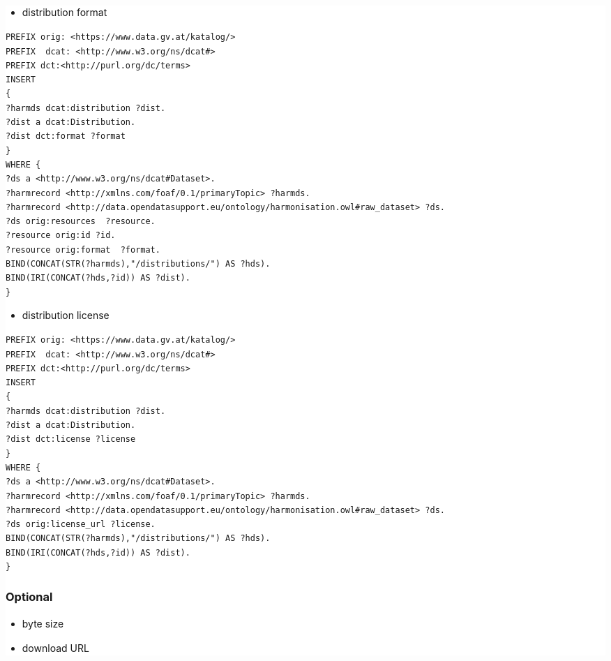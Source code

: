 * distribution format

```
PREFIX orig: <https://www.data.gv.at/katalog/>
PREFIX  dcat: <http://www.w3.org/ns/dcat#>
PREFIX dct:<http://purl.org/dc/terms>
INSERT
{
?harmds dcat:distribution ?dist.
?dist a dcat:Distribution.
?dist dct:format ?format
}
WHERE {
?ds a <http://www.w3.org/ns/dcat#Dataset>. 
?harmrecord <http://xmlns.com/foaf/0.1/primaryTopic> ?harmds. 
?harmrecord <http://data.opendatasupport.eu/ontology/harmonisation.owl#raw_dataset> ?ds. 
?ds orig:resources  ?resource. 
?resource orig:id ?id.
?resource orig:format  ?format. 
BIND(CONCAT(STR(?harmds),"/distributions/") AS ?hds).
BIND(IRI(CONCAT(?hds,?id)) AS ?dist).
}
```

* distribution license

```
PREFIX orig: <https://www.data.gv.at/katalog/>
PREFIX  dcat: <http://www.w3.org/ns/dcat#>
PREFIX dct:<http://purl.org/dc/terms>
INSERT
{
?harmds dcat:distribution ?dist.
?dist a dcat:Distribution.
?dist dct:license ?license
}
WHERE {
?ds a <http://www.w3.org/ns/dcat#Dataset>. 
?harmrecord <http://xmlns.com/foaf/0.1/primaryTopic> ?harmds. 
?harmrecord <http://data.opendatasupport.eu/ontology/harmonisation.owl#raw_dataset> ?ds. 
?ds orig:license_url ?license.
BIND(CONCAT(STR(?harmds),"/distributions/") AS ?hds).
BIND(IRI(CONCAT(?hds,?id)) AS ?dist).
}
```

### Optional
* byte size

```

```

* download URL

